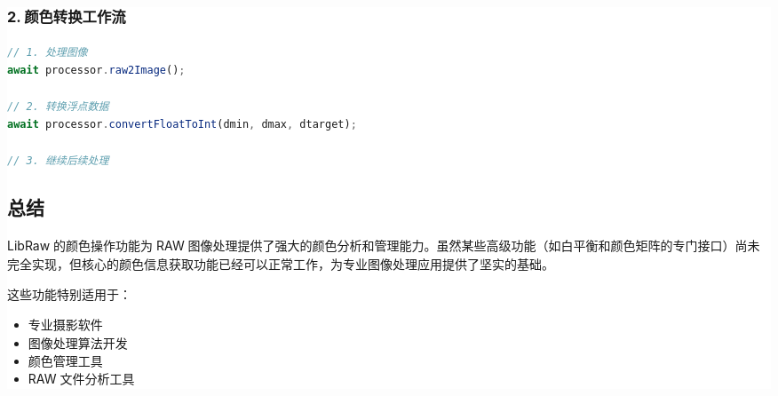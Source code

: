 ### 2. 颜色转换工作流
```javascript
// 1. 处理图像
await processor.raw2Image();

// 2. 转换浮点数据
await processor.convertFloatToInt(dmin, dmax, dtarget);

// 3. 继续后续处理
```

## 总结

LibRaw 的颜色操作功能为 RAW 图像处理提供了强大的颜色分析和管理能力。虽然某些高级功能（如白平衡和颜色矩阵的专门接口）尚未完全实现，但核心的颜色信息获取功能已经可以正常工作，为专业图像处理应用提供了坚实的基础。

这些功能特别适用于：
- 专业摄影软件
- 图像处理算法开发
- 颜色管理工具
- RAW 文件分析工具
